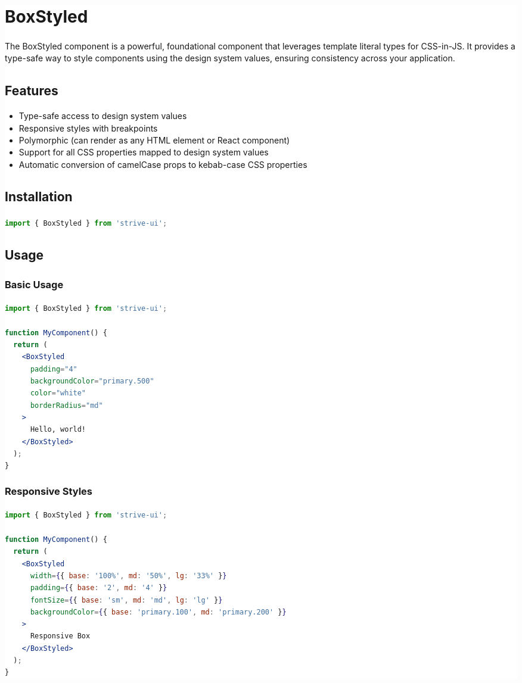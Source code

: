 # BoxStyled

The BoxStyled component is a powerful, foundational component that leverages template literal types for CSS-in-JS. It provides a type-safe way to style components using the design system values, ensuring consistency across your application.

## Features

- Type-safe access to design system values
- Responsive styles with breakpoints
- Polymorphic (can render as any HTML element or React component)
- Support for all CSS properties mapped to design system values
- Automatic conversion of camelCase props to kebab-case CSS properties

## Installation

```jsx
import { BoxStyled } from 'strive-ui';
```

## Usage

### Basic Usage

```jsx
import { BoxStyled } from 'strive-ui';

function MyComponent() {
  return (
    <BoxStyled
      padding="4"
      backgroundColor="primary.500"
      color="white"
      borderRadius="md"
    >
      Hello, world!
    </BoxStyled>
  );
}
```

### Responsive Styles

```jsx
import { BoxStyled } from 'strive-ui';

function MyComponent() {
  return (
    <BoxStyled
      width={{ base: '100%', md: '50%', lg: '33%' }}
      padding={{ base: '2', md: '4' }}
      fontSize={{ base: 'sm', md: 'md', lg: 'lg' }}
      backgroundColor={{ base: 'primary.100', md: 'primary.200' }}
    >
      Responsive Box
    </BoxStyled>
  );
}
```
